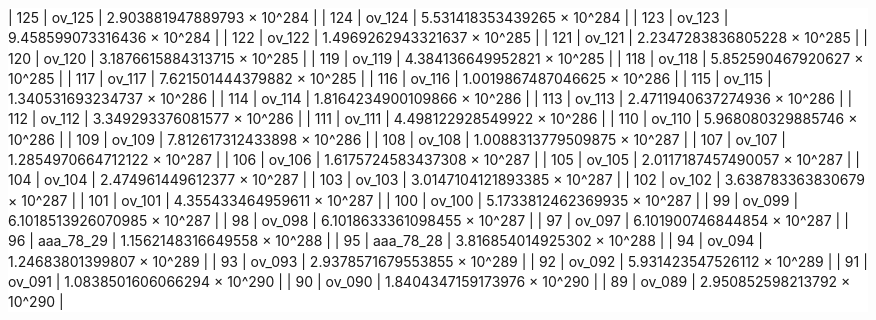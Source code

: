 | 125 | ov_125 | 2.903881947889793 × 10^284 |
| 124 | ov_124 | 5.531418353439265 × 10^284 |
| 123 | ov_123 | 9.458599073316436 × 10^284 |
| 122 | ov_122 | 1.4969262943321637 × 10^285 |
| 121 | ov_121 | 2.2347283836805228 × 10^285 |
| 120 | ov_120 | 3.1876615884313715 × 10^285 |
| 119 | ov_119 | 4.384136649952821 × 10^285 |
| 118 | ov_118 | 5.852590467920627 × 10^285 |
| 117 | ov_117 | 7.621501444379882 × 10^285 |
| 116 | ov_116 | 1.0019867487046625 × 10^286 |
| 115 | ov_115 | 1.340531693234737 × 10^286 |
| 114 | ov_114 | 1.8164234900109866 × 10^286 |
| 113 | ov_113 | 2.4711940637274936 × 10^286 |
| 112 | ov_112 | 3.349293376081577 × 10^286 |
| 111 | ov_111 | 4.498122928549922 × 10^286 |
| 110 | ov_110 | 5.968080329885746 × 10^286 |
| 109 | ov_109 | 7.812617312433898 × 10^286 |
| 108 | ov_108 | 1.0088313779509875 × 10^287 |
| 107 | ov_107 | 1.2854970664712122 × 10^287 |
| 106 | ov_106 | 1.6175724583437308 × 10^287 |
| 105 | ov_105 | 2.0117187457490057 × 10^287 |
| 104 | ov_104 | 2.474961449612377 × 10^287 |
| 103 | ov_103 | 3.0147104121893385 × 10^287 |
| 102 | ov_102 | 3.638783363830679 × 10^287 |
| 101 | ov_101 | 4.355433464959611 × 10^287 |
| 100 | ov_100 | 5.1733812462369935 × 10^287 |
| 99 | ov_099 | 6.1018513926070985 × 10^287 |
| 98 | ov_098 | 6.1018633361098455 × 10^287 |
| 97 | ov_097 | 6.101900746844854 × 10^287 |
| 96 | aaa_78_29 | 1.1562148316649558 × 10^288 |
| 95 | aaa_78_28 | 3.816854014925302 × 10^288 |
| 94 | ov_094 | 1.24683801399807 × 10^289 |
| 93 | ov_093 | 2.9378571679553855 × 10^289 |
| 92 | ov_092 | 5.931423547526112 × 10^289 |
| 91 | ov_091 | 1.0838501606066294 × 10^290 |
| 90 | ov_090 | 1.8404347159173976 × 10^290 |
| 89 | ov_089 | 2.950852598213792 × 10^290 |